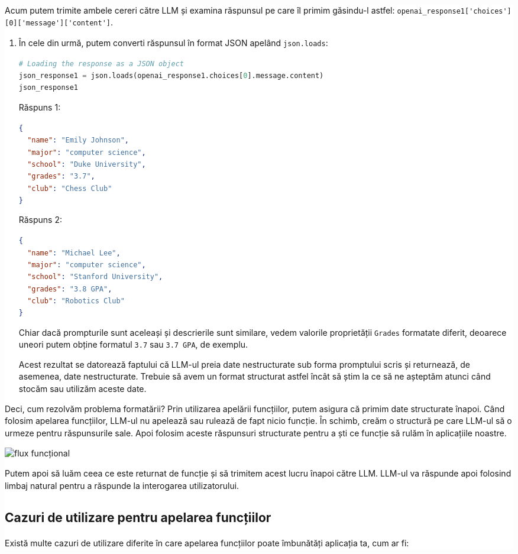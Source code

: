 Acum putem trimite ambele cereri către LLM și examina răspunsul pe care îl primim găsindu-l astfel: `openai_response1['choices'][0]['message']['content']`.

1. În cele din urmă, putem converti răspunsul în format JSON apelând `json.loads`:

   ```python
   # Loading the response as a JSON object
   json_response1 = json.loads(openai_response1.choices[0].message.content)
   json_response1
   ```

   Răspuns 1:

   ```json
   {
     "name": "Emily Johnson",
     "major": "computer science",
     "school": "Duke University",
     "grades": "3.7",
     "club": "Chess Club"
   }
   ```

   Răspuns 2:

   ```json
   {
     "name": "Michael Lee",
     "major": "computer science",
     "school": "Stanford University",
     "grades": "3.8 GPA",
     "club": "Robotics Club"
   }
   ```

   Chiar dacă prompturile sunt aceleași și descrierile sunt similare, vedem valorile proprietății `Grades` formatate diferit, deoarece uneori putem obține formatul `3.7` sau `3.7 GPA`, de exemplu.

   Acest rezultat se datorează faptului că LLM-ul preia date nestructurate sub forma promptului scris și returnează, de asemenea, date nestructurate. Trebuie să avem un format structurat astfel încât să știm la ce să ne așteptăm atunci când stocăm sau utilizăm aceste date.

Deci, cum rezolvăm problema formatării? Prin utilizarea apelării funcțiilor, putem asigura că primim date structurate înapoi. Când folosim apelarea funcțiilor, LLM-ul nu apelează sau rulează de fapt nicio funcție. În schimb, creăm o structură pe care LLM-ul să o urmeze pentru răspunsurile sale. Apoi folosim aceste răspunsuri structurate pentru a ști ce funcție să rulăm în aplicațiile noastre.

![flux funcțional](../../../translated_images/Function-Flow.083875364af4f4bb69bd6f6ed94096a836453183a71cf22388f50310ad6404de.ro.png)

Putem apoi să luăm ceea ce este returnat de funcție și să trimitem acest lucru înapoi către LLM. LLM-ul va răspunde apoi folosind limbaj natural pentru a răspunde la interogarea utilizatorului.

## Cazuri de utilizare pentru apelarea funcțiilor

Există multe cazuri de utilizare diferite în care apelarea funcțiilor poate îmbunătăți aplicația ta, cum ar fi:
